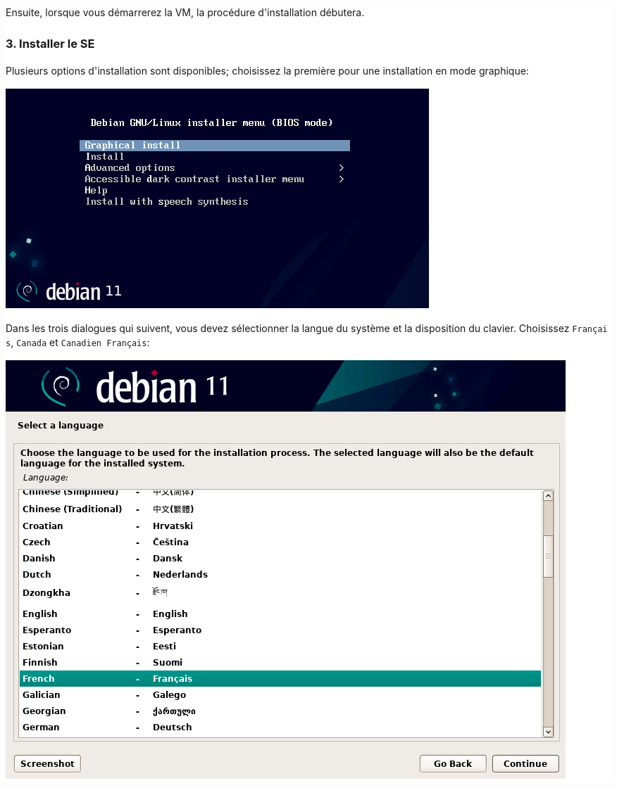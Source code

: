 Ensuite, lorsque vous démarrerez la VM, la procédure d'installation débutera.

### 3. Installer le SE
Plusieurs options d'installation sont disponibles; choisissez la première pour une installation en mode graphique:

![install](images/install.png)

Dans les trois dialogues qui suivent, vous devez sélectionner la langue du système et la disposition du clavier. Choisissez `Français`, `Canada` et `Canadien Français`:

![lge](images/lge.png)
